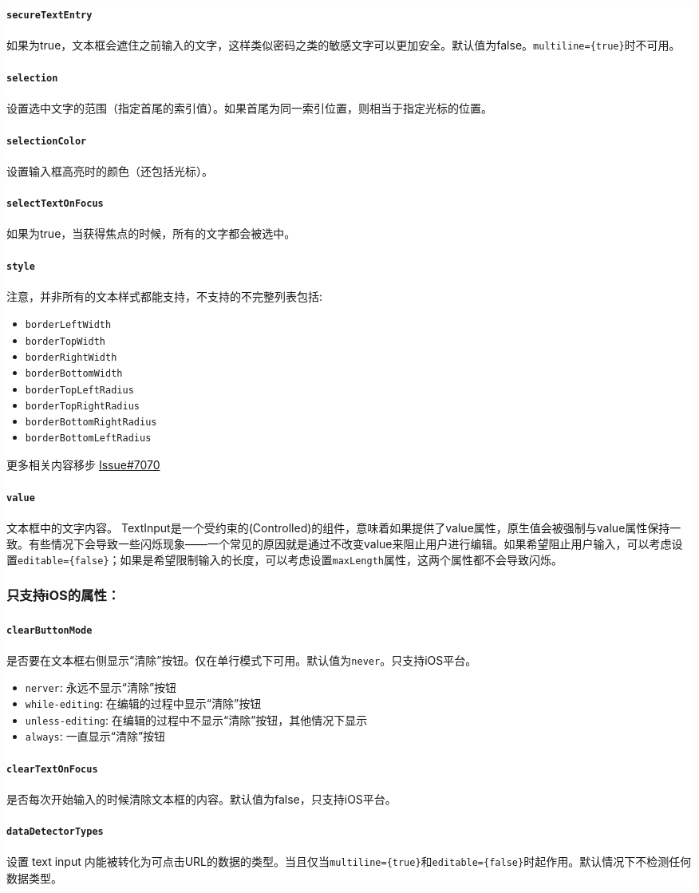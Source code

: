 #### `secureTextEntry`

如果为true，文本框会遮住之前输入的文字，这样类似密码之类的敏感文字可以更加安全。默认值为false。`multiline={true}`时不可用。

#### `selection`

设置选中文字的范围（指定首尾的索引值）。如果首尾为同一索引位置，则相当于指定光标的位置。

#### `selectionColor`

设置输入框高亮时的颜色（还包括光标）。

#### `selectTextOnFocus`

如果为true，当获得焦点的时候，所有的文字都会被选中。

#### `style`

注意，并非所有的文本样式都能支持，不支持的不完整列表包括:

- `borderLeftWidth`
- `borderTopWidth`
- `borderRightWidth`
- `borderBottomWidth`
- `borderTopLeftRadius`
- `borderTopRightRadius`
- `borderBottomRightRadius`
- `borderBottomLeftRadius`

更多相关内容移步 [Issue#7070](https://github.com/facebook/react-native/issues/7070)

#### `value`

文本框中的文字内容。 TextInput是一个受约束的(Controlled)的组件，意味着如果提供了value属性，原生值会被强制与value属性保持一致。有些情况下会导致一些闪烁现象——一个常见的原因就是通过不改变value来阻止用户进行编辑。如果希望阻止用户输入，可以考虑设置`editable={false}`；如果是希望限制输入的长度，可以考虑设置`maxLength`属性，这两个属性都不会导致闪烁。



### 只支持iOS的属性：

#### `clearButtonMode`

是否要在文本框右侧显示“清除”按钮。仅在单行模式下可用。默认值为`never`。只支持iOS平台。

- `nerver`: 永远不显示“清除”按钮
- `while-editing`: 在编辑的过程中显示“清除”按钮
- `unless-editing`: 在编辑的过程中不显示“清除”按钮，其他情况下显示
- `always`: 一直显示“清除”按钮

#### `clearTextOnFocus`

是否每次开始输入的时候清除文本框的内容。默认值为false，只支持iOS平台。

#### `dataDetectorTypes`

设置 text input 内能被转化为可点击URL的数据的类型。当且仅当`multiline={true}`和`editable={false}`时起作用。默认情况下不检测任何数据类型。
